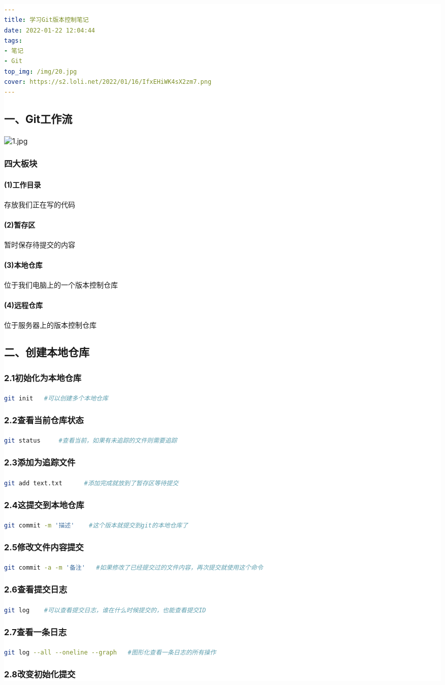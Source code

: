 ```yaml
---
title: 学习Git版本控制笔记
date: 2022-01-22 12:04:44
tags: 
- 笔记
- Git
top_img: /img/20.jpg
cover: https://s2.loli.net/2022/01/16/IfxEHiWK4sX2zm7.png
---
```


## 一、Git工作流

![1.jpg](https://s2.loli.net/2022/01/22/VWYkdFjNil5A6L1.jpg)

### 四大板块

#### (1)工作目录
存放我们正在写的代码
#### (2)暂存区
暂时保存待提交的内容
#### (3)本地仓库
位于我们电脑上的一个版本控制仓库
#### (4)远程仓库
位于服务器上的版本控制仓库

## 二、创建本地仓库

### 2.1初始化为本地仓库
```bash
git init   #可以创建多个本地仓库
```
###  2.2查看当前仓库状态
```bash
git status     #查看当前，如果有未追踪的文件则需要追踪
```
### 2.3添加为追踪文件
```bash
git add text.txt      #添加完成就放到了暂存区等待提交
```
### 2.4这提交到本地仓库
```bash
git commit -m '描述'    #这个版本就提交到git的本地仓库了
```
### 2.5修改文件内容提交
```bash
git commit -a -m '备注'   #如果修改了已经提交过的文件内容，再次提交就使用这个命令
```
### 2.6查看提交日志
```bash
git log    #可以查看提交日志，谁在什么时候提交的，也能查看提交ID
```
### 2.7查看一条日志 
```bash
git log --all --oneline --graph   #图形化查看一条日志的所有操作
```
### 2.8改变初始化提交